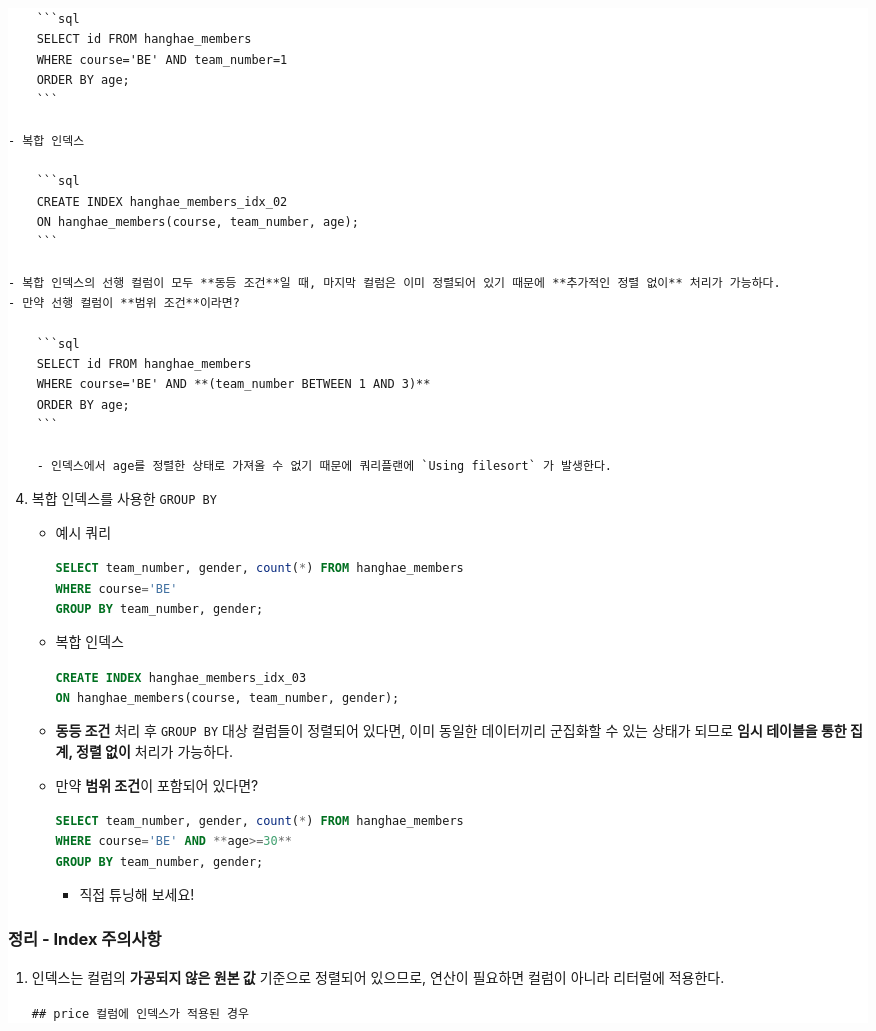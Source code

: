         ```sql
        SELECT id FROM hanghae_members
        WHERE course='BE' AND team_number=1
        ORDER BY age;
        ```
        
    - 복합 인덱스
        
        ```sql
        CREATE INDEX hanghae_members_idx_02
        ON hanghae_members(course, team_number, age);
        ```
        
    - 복합 인덱스의 선행 컬럼이 모두 **동등 조건**일 때, 마지막 컬럼은 이미 정렬되어 있기 때문에 **추가적인 정렬 없이** 처리가 가능하다.
    - 만약 선행 컬럼이 **범위 조건**이라면?
        
        ```sql
        SELECT id FROM hanghae_members
        WHERE course='BE' AND **(team_number BETWEEN 1 AND 3)**
        ORDER BY age;
        ```
        
        - 인덱스에서 age를 정렬한 상태로 가져올 수 없기 때문에 쿼리플랜에 `Using filesort` 가 발생한다.
4. 복합 인덱스를 사용한 `GROUP BY` 
    - 예시 쿼리
        
        ```sql
        SELECT team_number, gender, count(*) FROM hanghae_members
        WHERE course='BE'
        GROUP BY team_number, gender;
        ```
        
    - 복합 인덱스
        
        ```sql
        CREATE INDEX hanghae_members_idx_03
        ON hanghae_members(course, team_number, gender);
        ```
        
    - **동등 조건** 처리 후 `GROUP BY` 대상 컬럼들이 정렬되어 있다면, 이미 동일한 데이터끼리 군집화할 수 있는 상태가 되므로 **임시 테이블을 통한 집계, 정렬 없이** 처리가 가능하다.
    - 만약 **범위 조건**이 포함되어 있다면?
        
        ```sql
        SELECT team_number, gender, count(*) FROM hanghae_members
        WHERE course='BE' AND **age>=30**
        GROUP BY team_number, gender;
        ```
        
        - 직접 튜닝해 보세요!

### **정리 - Index 주의사항**

1. 인덱스는 컬럼의 **가공되지 않은 원본 값** 기준으로 정렬되어 있으므로, 연산이 필요하면 컬럼이 아니라 리터럴에 적용한다.
    
    ```sql
    ## price 컬럼에 인덱스가 적용된 경우
    